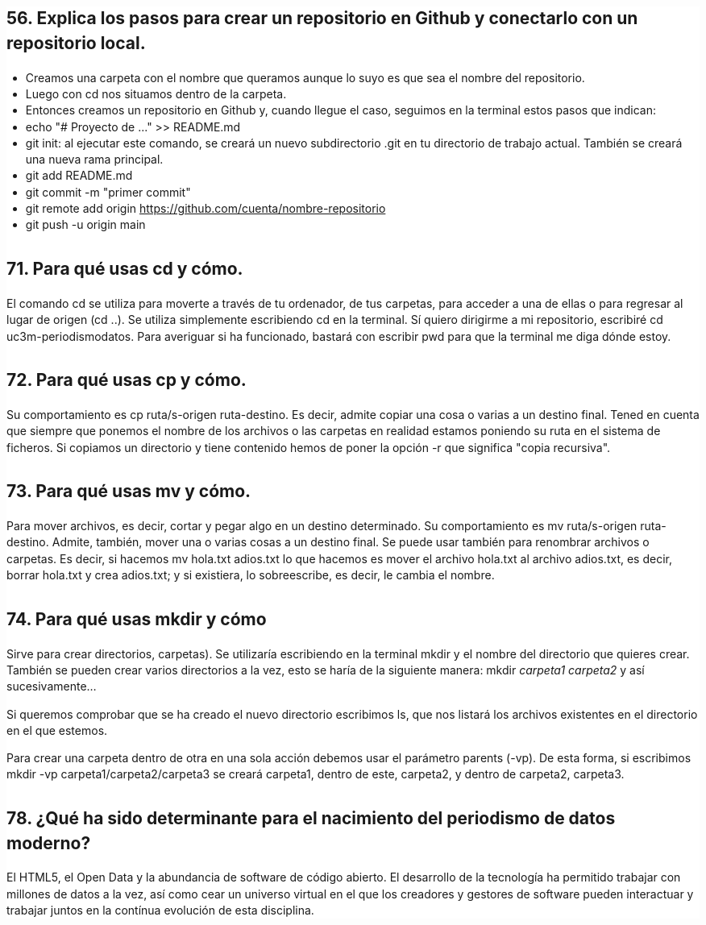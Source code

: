 ## 56. Explica los pasos para crear un repositorio en Github y conectarlo con un repositorio local. 
- Creamos una carpeta con el nombre que queramos aunque lo suyo es que sea el nombre del repositorio.
- Luego con cd nos situamos dentro de la carpeta.
- Entonces creamos un repositorio en Github y, cuando llegue el caso, seguimos en la terminal estos pasos que indican: 
- echo "# Proyecto de ..." >> README.md 
- git init: al ejecutar este comando, se creará un nuevo subdirectorio .git en tu directorio de trabajo actual. También se creará una nueva rama principal.
- git add README.md 
- git commit -m "primer commit" 
- git remote add origin https://github.com/cuenta/nombre-repositorio 
- git push -u origin main

## 71. Para qué usas cd y cómo.
El comando cd se utiliza para moverte a través de tu ordenador, de tus carpetas, para acceder a una de ellas o para regresar al lugar de origen (cd ..). Se utiliza simplemente escribiendo cd en la terminal. Sí quiero dirigirme a mi repositorio, escribiré cd uc3m-periodismodatos. Para averiguar si ha funcionado, bastará con escribir pwd para que la terminal me diga dónde estoy. 

## 72. Para qué usas cp y cómo.
Su comportamiento es cp ruta/s-origen ruta-destino. Es decir, admite copiar una cosa o varias a un destino final. Tened en cuenta que siempre que ponemos el nombre de los archivos o las carpetas en realidad estamos poniendo su ruta en el sistema de ficheros. Si copiamos un directorio y tiene contenido hemos de poner la opción -r que significa "copia recursiva".

## 73. Para qué usas mv y cómo.
Para mover archivos, es decir, cortar y pegar algo en un destino determinado. Su comportamiento es mv ruta/s-origen ruta-destino. Admite, también, mover una o varias cosas a un destino final. Se puede usar también para renombrar archivos o carpetas. Es decir, si hacemos mv hola.txt adios.txt lo que hacemos es mover el archivo hola.txt al archivo adios.txt, es decir, borrar hola.txt y crea adios.txt; y si existiera, lo sobreescribe, es decir, le cambia el nombre.

## 74. Para qué usas mkdir y cómo
Sirve para crear directorios, carpetas). Se utilizaría escribiendo en la terminal mkdir y el nombre del directorio que quieres crear. También se pueden crear varios directorios a la vez, esto se haría de la siguiente manera: mkdir *carpeta1* *carpeta2* y así sucesivamente… 

Si queremos comprobar que se ha creado el nuevo directorio escribimos ls, que nos listará los archivos existentes en el directorio en el que estemos. 

Para crear una carpeta dentro de otra en una sola acción debemos usar el parámetro parents (-vp). De esta forma, si escribimos mkdir -vp carpeta1/carpeta2/carpeta3 se creará carpeta1, dentro de este, carpeta2, y dentro de carpeta2, carpeta3.

## 78. ¿Qué ha sido determinante para el nacimiento del periodismo de datos moderno?
El HTML5, el Open Data y la abundancia de software de código abierto. El desarrollo de la tecnología ha permitido trabajar con millones de datos a la vez, así como cear un universo virtual en el que los creadores y gestores de software pueden interactuar y trabajar juntos en la contínua evolución de esta disciplina. 
